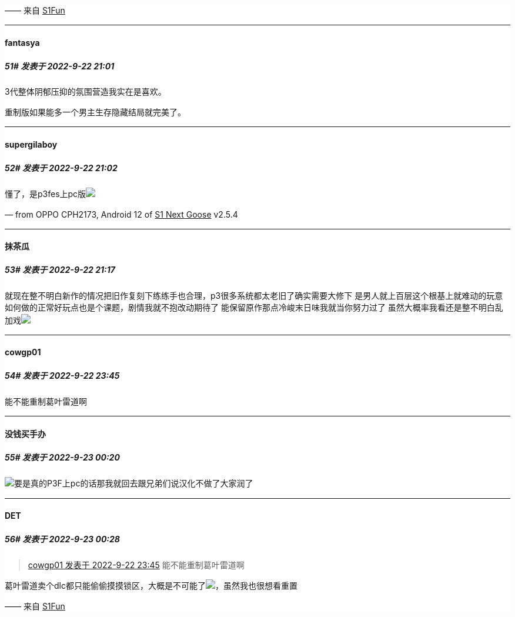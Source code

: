 —— 来自 [S1Fun](https://s1fun.koalcat.com)

*****

####  fantasya  
##### 51#       发表于 2022-9-22 21:01

3代整体阴郁压抑的氛围营造我实在是喜欢。

重制版如果能多一个男主生存隐藏结局就完美了。

*****

####  supergilaboy  
##### 52#       发表于 2022-9-22 21:02

懂了，是p3fes上pc版<img src="https://static.saraba1st.com/image/smiley/face2017/037.png" referrerpolicy="no-referrer">

— from OPPO CPH2173, Android 12 of [S1 Next Goose](https://pan.baidu.com/s/1mi43uRm) v2.5.4

*****

####  抹茶瓜  
##### 53#       发表于 2022-9-22 21:17

就现在整不明白新作的情况把旧作复刻下练练手也合理，p3很多系统都太老旧了确实需要大修下 是男人就上百层这个根基上就难动的玩意如何做的正常好玩点也是个课题，剧情我就不抱改动期待了 能保留原作那点冷峻末日味我就当你努力过了 虽然大概率我看还是整不明白乱加戏<img src="https://static.saraba1st.com/image/smiley/face2017/009.gif" referrerpolicy="no-referrer">

*****

####  cowgp01  
##### 54#       发表于 2022-9-22 23:45

能不能重制葛叶雷道啊

*****

####  没钱买手办  
##### 55#       发表于 2022-9-23 00:20

<img src="https://static.saraba1st.com/image/smiley/face2017/067.png" referrerpolicy="no-referrer">要是真的P3F上pc的话那我就回去跟兄弟们说汉化不做了大家润了

*****

####  DET  
##### 56#       发表于 2022-9-23 00:28

<blockquote><a href="httphttps://bbs.saraba1st.com/2b/forum.php?mod=redirect&amp;goto=findpost&amp;pid=57604153&amp;ptid=2096094" target="_blank">cowgp01 发表于 2022-9-22 23:45</a>
能不能重制葛叶雷道啊</blockquote>
葛叶雷道卖个dlc都只能偷偷摸摸锁区，大概是不可能了<img src="https://static.saraba1st.com/image/smiley/face2017/010.png" referrerpolicy="no-referrer">，虽然我也很想看重置

—— 来自 [S1Fun](https://s1fun.koalcat.com)

